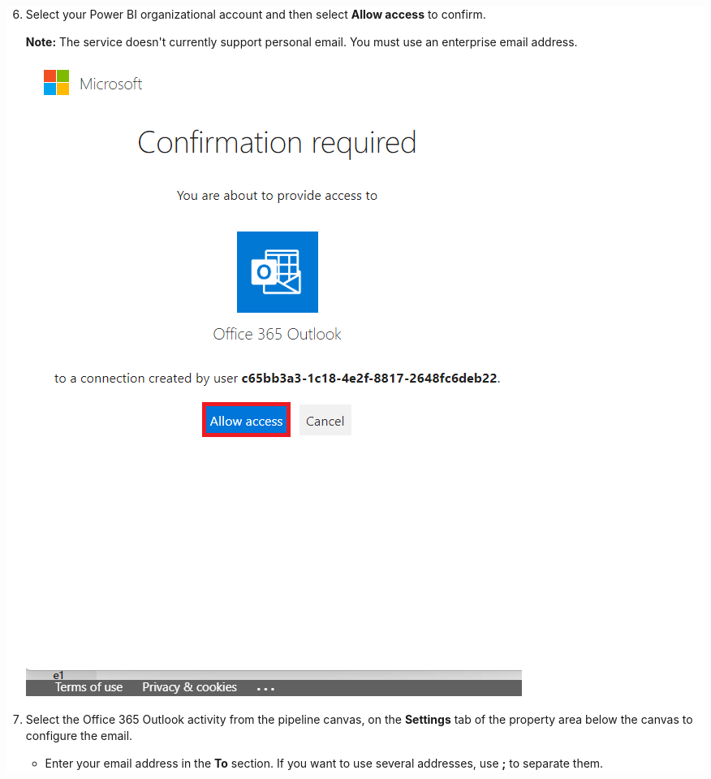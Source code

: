 6.  Select your Power BI organizational account
    and then select **Allow access** to confirm.

    **Note:** The service doesn't currently support personal email. You must
    use an enterprise email address.

    ![](./media/image107.png)

7.  Select the Office 365 Outlook activity from the pipeline canvas, on
    the **Settings** tab of the property area below the canvas to
    configure the email.

    - Enter your email address in the **To** section. If you want to use
      several addresses, use **;** to separate them.
